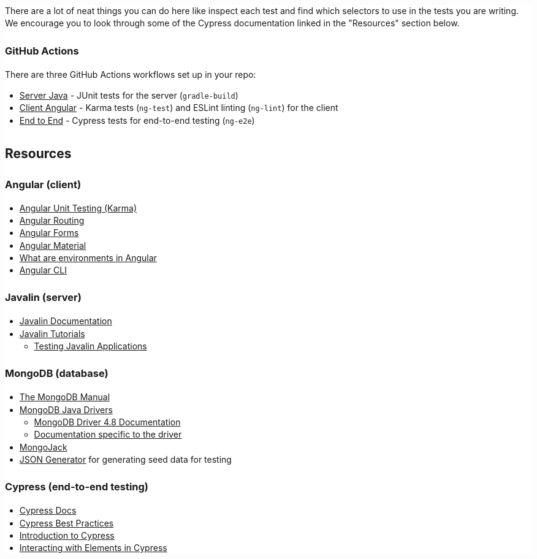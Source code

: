 There are a lot of neat things you can do here like inspect each test and find which selectors to use in the tests you are writing. We encourage you to look through some of the Cypress documentation linked in the "Resources" section below.

### GitHub Actions

There are three GitHub Actions workflows set up in your repo:

- [Server Java](../../actions/workflows/server.yml) - JUnit tests for the server (`gradle-build`)
- [Client Angular](../../actions/workflows/client.yaml) - Karma tests (`ng-test`) and ESLint linting (`ng-lint`) for the client
- [End to End](../../actions/workflows/e2e.yaml) - Cypress tests for end-to-end testing (`ng-e2e`)

## Resources

### Angular (client)

- [Angular Unit Testing (Karma)](https://angular.io/guide/testing)
- [Angular Routing](https://angular.io/guide/router)
- [Angular Forms](https://angular.io/guide/forms-overview)
- [Angular Material](https://material.angular.io/)
- [What are environments in Angular](https://angular.io/guide/build#configuring-application-environments)
- [Angular CLI](https://angular.io/cli)

### Javalin (server)

- [Javalin Documentation](https://javalin.io/documentation)
- [Javalin Tutorials](https://javalin.io/tutorials/)
  - [Testing Javalin Applications](https://javalin.io/tutorials/testing)

### MongoDB (database)

- [The MongoDB Manual](https://www.mongodb.com/docs/v5.0/)
- [MongoDB Java Drivers](https://mongodb.github.io/mongo-java-driver/)
  - [MongoDB Driver 4.8 Documentation](https://mongodb.github.io/mongo-java-driver/4.8/)
  - [Documentation specific to the driver](https://www.mongodb.com/docs/drivers/java/sync/v4.8/)
- [MongoJack](https://mongojack.org/)
- [JSON Generator](https://next.json-generator.com/) for generating
  seed data for testing

### Cypress (end-to-end testing)

- [Cypress Docs](https://docs.cypress.io/)
- [Cypress Best Practices](https://docs.cypress.io/guides/references/best-practices.html)
- [Introduction to Cypress](https://docs.cypress.io/guides/core-concepts/introduction-to-cypress.html)
- [Interacting with Elements in Cypress](https://docs.cypress.io/guides/core-concepts/interacting-with-elements.html)

